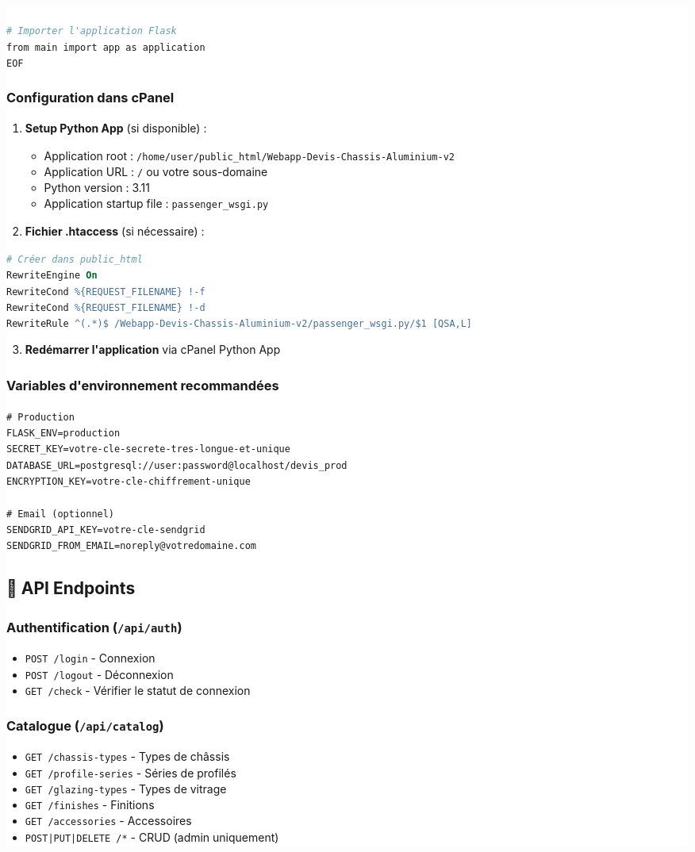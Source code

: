 ```bash

# Importer l'application Flask
from main import app as application
EOF
```

### Configuration dans cPanel

1. **Setup Python App** (si disponible) :
   - Application root : `/home/user/public_html/Webapp-Devis-Chassis-Aluminium-v2`
   - Application URL : `/` ou votre sous-domaine
   - Python version : 3.11
   - Application startup file : `passenger_wsgi.py`

2. **Fichier .htaccess** (si nécessaire) :

```apache
# Créer dans public_html
RewriteEngine On
RewriteCond %{REQUEST_FILENAME} !-f
RewriteCond %{REQUEST_FILENAME} !-d
RewriteRule ^(.*)$ /Webapp-Devis-Chassis-Aluminium-v2/passenger_wsgi.py/$1 [QSA,L]
```

3. **Redémarrer l'application** via cPanel Python App

### Variables d'environnement recommandées

```env
# Production
FLASK_ENV=production
SECRET_KEY=votre-cle-secrete-tres-longue-et-unique
DATABASE_URL=postgresql://user:password@localhost/devis_prod
ENCRYPTION_KEY=votre-cle-chiffrement-unique

# Email (optionnel)
SENDGRID_API_KEY=votre-cle-sendgrid
SENDGRID_FROM_EMAIL=noreply@votredomaine.com
```

## 🔌 API Endpoints

### Authentification (`/api/auth`)
- `POST /login` - Connexion
- `POST /logout` - Déconnexion
- `GET /check` - Vérifier le statut de connexion

### Catalogue (`/api/catalog`)
- `GET /chassis-types` - Types de châssis
- `GET /profile-series` - Séries de profilés
- `GET /glazing-types` - Types de vitrage
- `GET /finishes` - Finitions
- `GET /accessories` - Accessoires
- `POST|PUT|DELETE /*` - CRUD (admin uniquement)
